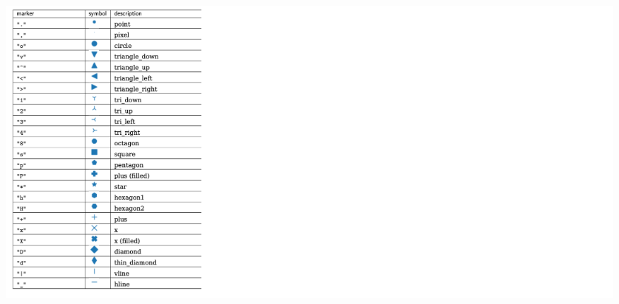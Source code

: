 <img src="learn python_library.assets/Screen Shot 2020-07-22 at 10.02.02.png" alt="Screen Shot 2020-07-22 at 10.02.02" style="zoom:40%;" />
